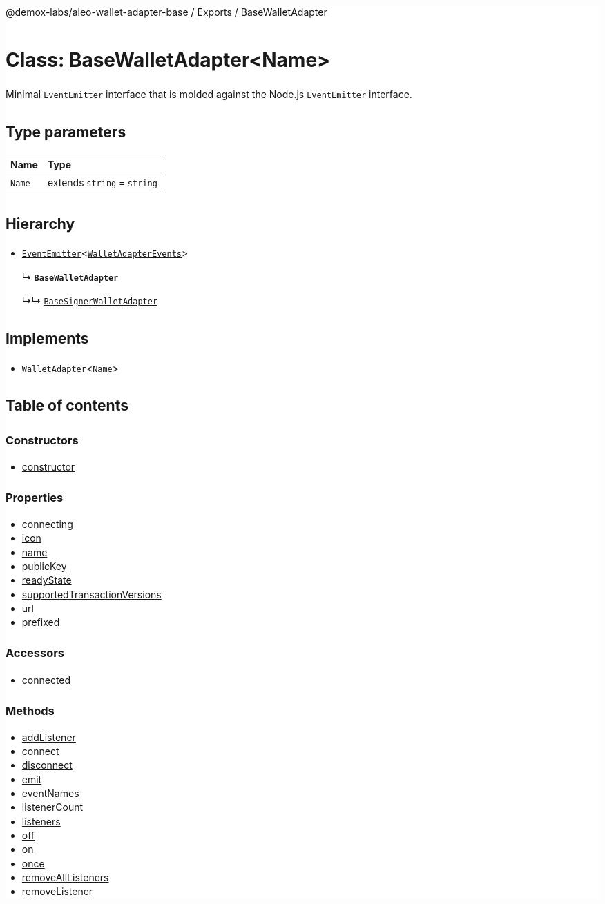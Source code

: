 [@demox-labs/aleo-wallet-adapter-base](../README.md) / [Exports](../modules.md) / BaseWalletAdapter

# Class: BaseWalletAdapter<Name\>

Minimal `EventEmitter` interface that is molded against the Node.js
`EventEmitter` interface.

## Type parameters

| Name | Type |
| :------ | :------ |
| `Name` | extends `string` = `string` |

## Hierarchy

- [`EventEmitter`](EventEmitter-1.md)<[`WalletAdapterEvents`](../interfaces/WalletAdapterEvents.md)\>

  ↳ **`BaseWalletAdapter`**

  ↳↳ [`BaseSignerWalletAdapter`](BaseSignerWalletAdapter.md)

## Implements

- [`WalletAdapter`](../modules.md#walletadapter)<`Name`\>

## Table of contents

### Constructors

- [constructor](BaseWalletAdapter.md#constructor)

### Properties

- [connecting](BaseWalletAdapter.md#connecting)
- [icon](BaseWalletAdapter.md#icon)
- [name](BaseWalletAdapter.md#name)
- [publicKey](BaseWalletAdapter.md#publickey)
- [readyState](BaseWalletAdapter.md#readystate)
- [supportedTransactionVersions](BaseWalletAdapter.md#supportedtransactionversions)
- [url](BaseWalletAdapter.md#url)
- [prefixed](BaseWalletAdapter.md#prefixed)

### Accessors

- [connected](BaseWalletAdapter.md#connected)

### Methods

- [addListener](BaseWalletAdapter.md#addlistener)
- [connect](BaseWalletAdapter.md#connect)
- [disconnect](BaseWalletAdapter.md#disconnect)
- [emit](BaseWalletAdapter.md#emit)
- [eventNames](BaseWalletAdapter.md#eventnames)
- [listenerCount](BaseWalletAdapter.md#listenercount)
- [listeners](BaseWalletAdapter.md#listeners)
- [off](BaseWalletAdapter.md#off)
- [on](BaseWalletAdapter.md#on)
- [once](BaseWalletAdapter.md#once)
- [removeAllListeners](BaseWalletAdapter.md#removealllisteners)
- [removeListener](BaseWalletAdapter.md#removelistener)

